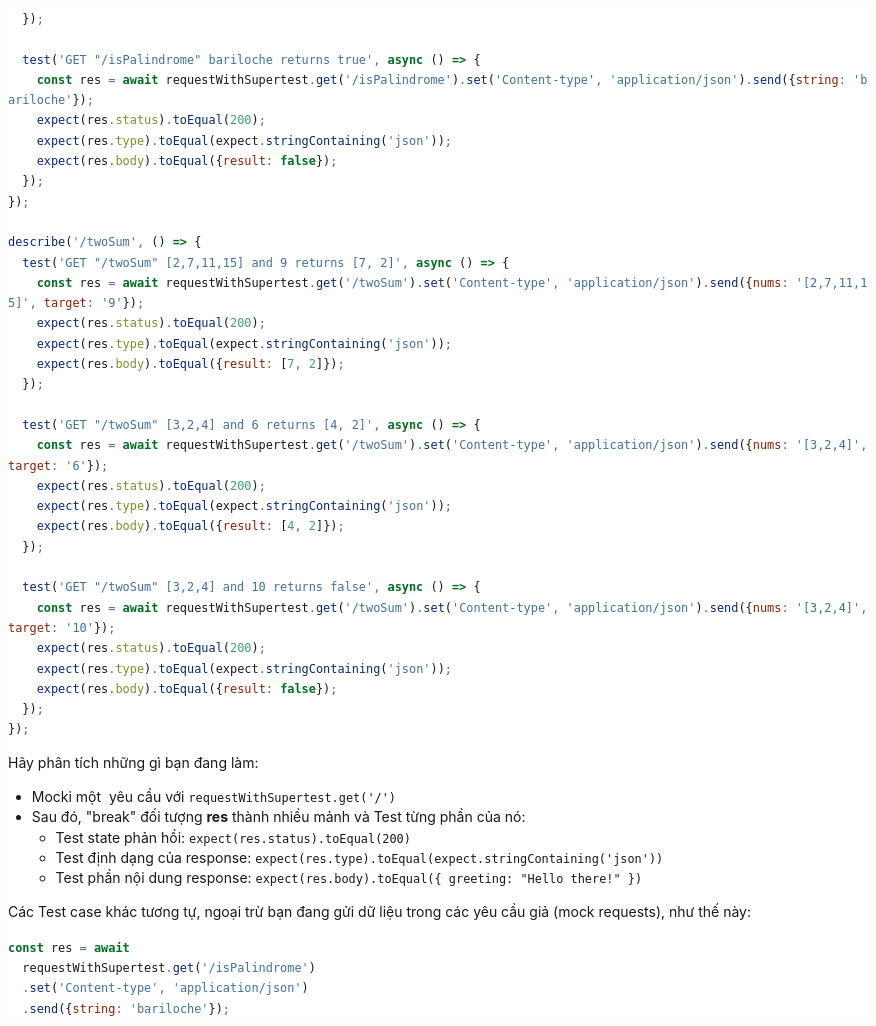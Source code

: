 ```js
  });

  test('GET "/isPalindrome" bariloche returns true', async () => {
    const res = await requestWithSupertest.get('/isPalindrome').set('Content-type', 'application/json').send({string: 'bariloche'});
    expect(res.status).toEqual(200);
    expect(res.type).toEqual(expect.stringContaining('json'));
    expect(res.body).toEqual({result: false});
  });
});

describe('/twoSum', () => {
  test('GET "/twoSum" [2,7,11,15] and 9 returns [7, 2]', async () => {
    const res = await requestWithSupertest.get('/twoSum').set('Content-type', 'application/json').send({nums: '[2,7,11,15]', target: '9'});
    expect(res.status).toEqual(200);
    expect(res.type).toEqual(expect.stringContaining('json'));
    expect(res.body).toEqual({result: [7, 2]});
  });

  test('GET "/twoSum" [3,2,4] and 6 returns [4, 2]', async () => {
    const res = await requestWithSupertest.get('/twoSum').set('Content-type', 'application/json').send({nums: '[3,2,4]', target: '6'});
    expect(res.status).toEqual(200);
    expect(res.type).toEqual(expect.stringContaining('json'));
    expect(res.body).toEqual({result: [4, 2]});
  });

  test('GET "/twoSum" [3,2,4] and 10 returns false', async () => {
    const res = await requestWithSupertest.get('/twoSum').set('Content-type', 'application/json').send({nums: '[3,2,4]', target: '10'});
    expect(res.status).toEqual(200);
    expect(res.type).toEqual(expect.stringContaining('json'));
    expect(res.body).toEqual({result: false});
  });
});
```
      

Hãy phân tích những gì bạn đang làm:

*   Mocki một  yêu cầu với `requestWithSupertest.get('/')`
*   Sau đó, "break" đối tượng **res** thành nhiều mảnh và Test từng phần của nó:
    *   Test state phản hồi: `expect(res.status).toEqual(200)`
    *   Test định dạng của response: `expect(res.type).toEqual(expect.stringContaining('json'))`
    *   Test phần nội dung response: `expect(res.body).toEqual({ greeting: "Hello there!" })`

Các Test case khác tương tự, ngoại trừ bạn đang gửi dữ liệu trong các yêu cầu giả (mock requests), như thế này:

```js
const res = await 
  requestWithSupertest.get('/isPalindrome')
  .set('Content-type', 'application/json')
  .send({string: 'bariloche'});
```
